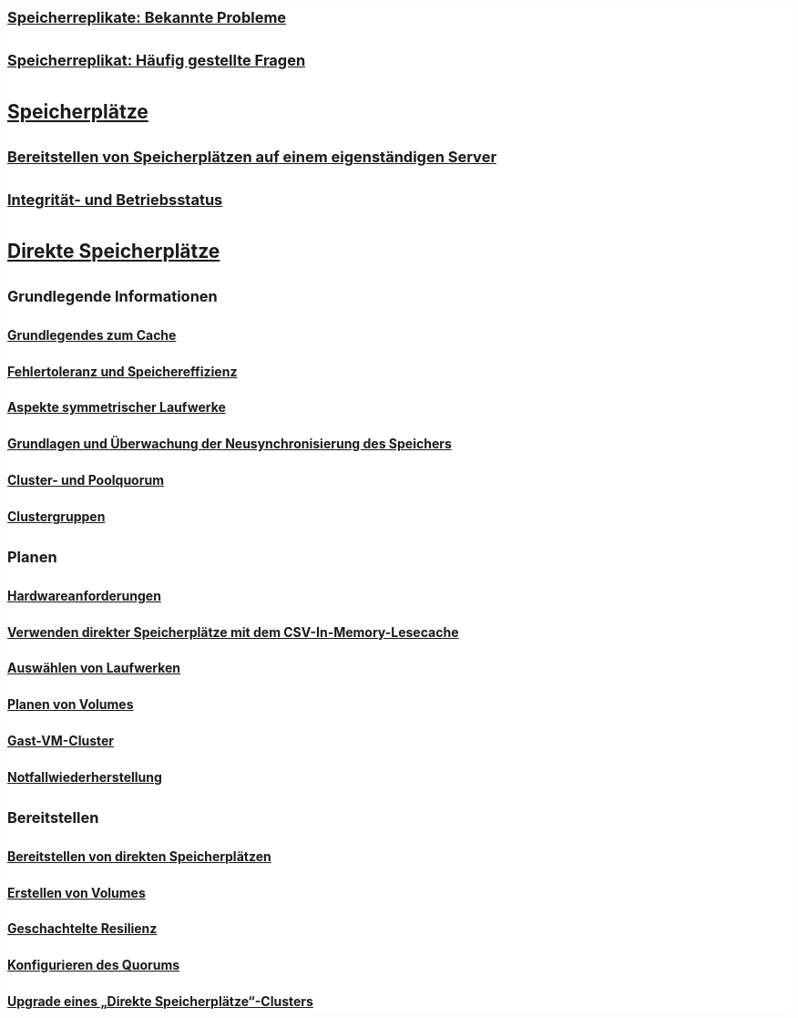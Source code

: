 ### [Speicherreplikate: Bekannte Probleme](storage-replica/storage-replica-known-issues.md)
### [Speicherreplikat: Häufig gestellte Fragen](storage-replica/storage-replica-frequently-asked-questions.md)
## [Speicherplätze](storage-spaces/overview.md)
### [Bereitstellen von Speicherplätzen auf einem eigenständigen Server](storage-spaces/deploy-standalone-storage-spaces.md)
### [Integrität- und Betriebsstatus](storage-spaces/storage-spaces-states.md)
## [Direkte Speicherplätze](storage-spaces/storage-spaces-direct-overview.md)
### Grundlegende Informationen
#### [Grundlegendes zum Cache](storage-spaces/understand-the-cache.md)
#### [Fehlertoleranz und Speichereffizienz](storage-spaces/Storage-Spaces-Fault-Tolerance.md)
#### [Aspekte symmetrischer Laufwerke](storage-spaces/drive-symmetry-considerations.md)
#### [Grundlagen und Überwachung der Neusynchronisierung des Speichers](storage-spaces/understand-storage-resync.md)
#### [Cluster- und Poolquorum](storage-spaces/understand-quorum.md)
#### [Clustergruppen](storage-spaces/cluster-sets.md)
### Planen
#### [Hardwareanforderungen](storage-spaces/storage-spaces-direct-hardware-requirements.md)
#### [Verwenden direkter Speicherplätze mit dem CSV-In-Memory-Lesecache](storage-spaces/csv-cache.md)
#### [Auswählen von Laufwerken](storage-spaces/choosing-drives.md)
#### [Planen von Volumes](storage-spaces/plan-volumes.md)
#### [Gast-VM-Cluster](storage-spaces/storage-spaces-direct-in-vm.md)
#### [Notfallwiederherstellung](storage-spaces/storage-spaces-direct-disaster-recovery.md)
### Bereitstellen
#### [Bereitstellen von direkten Speicherplätzen](storage-spaces/deploy-storage-spaces-direct.md)
#### [Erstellen von Volumes](storage-spaces/create-volumes.md)
#### [Geschachtelte Resilienz](storage-spaces/nested-resiliency.md)
#### [Konfigurieren des Quorums](../failover-clustering/manage-cluster-quorum.md)
#### [Upgrade eines „Direkte Speicherplätze“-Clusters](storage-spaces/upgrade-storage-spaces-direct-to-windows-server-2019.md)